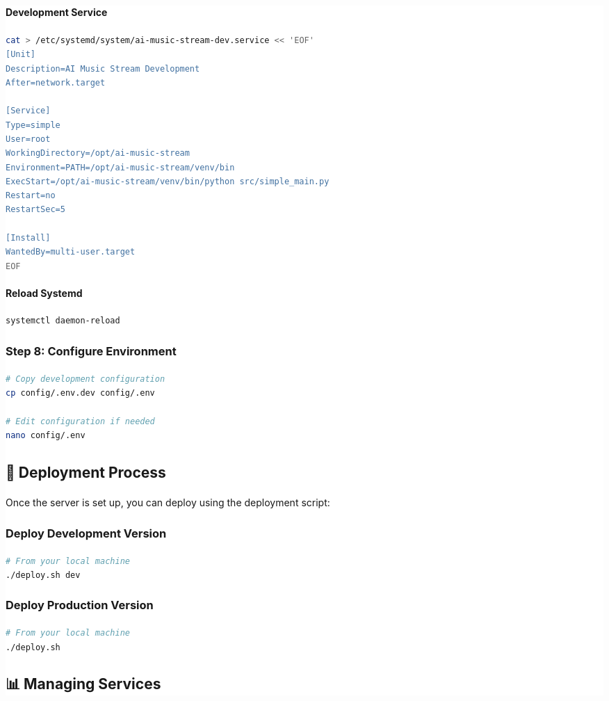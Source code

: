 
#### Development Service
```bash
cat > /etc/systemd/system/ai-music-stream-dev.service << 'EOF'
[Unit]
Description=AI Music Stream Development
After=network.target

[Service]
Type=simple
User=root
WorkingDirectory=/opt/ai-music-stream
Environment=PATH=/opt/ai-music-stream/venv/bin
ExecStart=/opt/ai-music-stream/venv/bin/python src/simple_main.py
Restart=no
RestartSec=5

[Install]
WantedBy=multi-user.target
EOF
```

#### Reload Systemd
```bash
systemctl daemon-reload
```

### Step 8: Configure Environment
```bash
# Copy development configuration
cp config/.env.dev config/.env

# Edit configuration if needed
nano config/.env
```

## 🚀 Deployment Process

Once the server is set up, you can deploy using the deployment script:

### Deploy Development Version
```bash
# From your local machine
./deploy.sh dev
```

### Deploy Production Version
```bash
# From your local machine
./deploy.sh
```

## 📊 Managing Services
